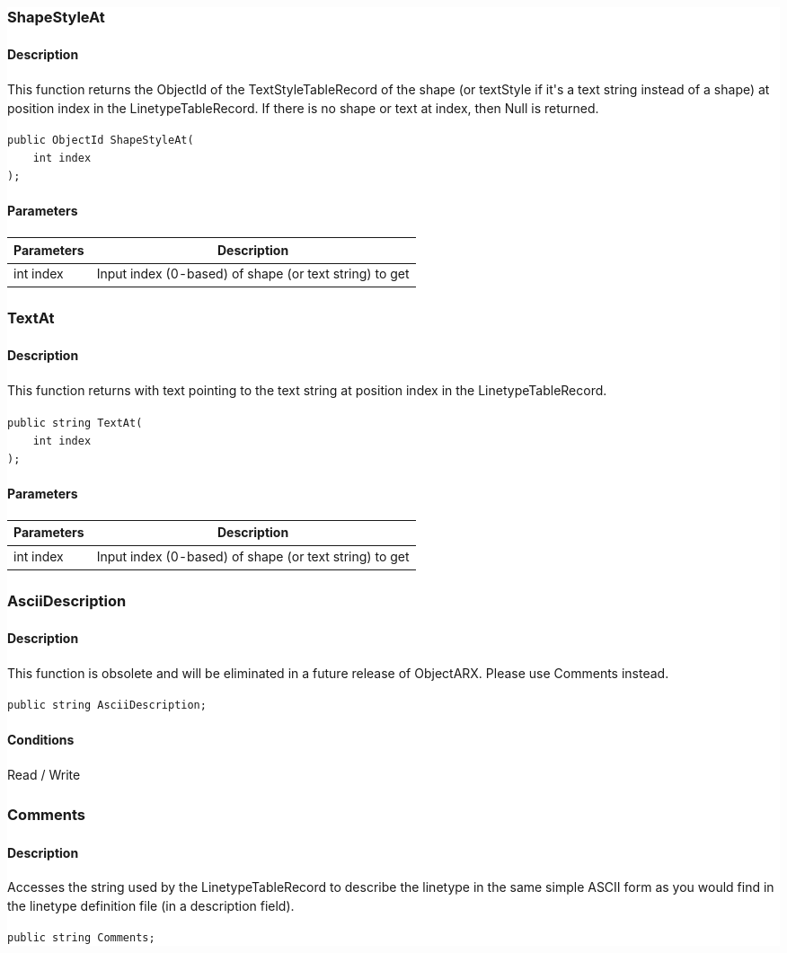 ### ShapeStyleAt

#### Description
This function returns the ObjectId of the TextStyleTableRecord of the shape (or textStyle if it's a text string instead of a shape) at position index in the LinetypeTableRecord. If there is no shape or text at index, then Null is returned.
```text
public ObjectId ShapeStyleAt(
    int index
);
```

#### Parameters
| Parameters | Description |
| --- | --- |
| int index | Input index (0-based) of shape (or text string) to get |

### TextAt

#### Description
This function returns with text pointing to the text string at position index in the LinetypeTableRecord.
```text
public string TextAt(
    int index
);
```

#### Parameters
| Parameters | Description |
| --- | --- |
| int index | Input index (0-based) of shape (or text string) to get |

### AsciiDescription

#### Description
This function is obsolete and will be eliminated in a future release of ObjectARX. Please use Comments instead.
```text
public string AsciiDescription;
```

#### Conditions
Read / Write
### Comments

#### Description
Accesses the string used by the LinetypeTableRecord to describe the linetype in the same simple ASCII form as you would find in the linetype definition file (in a description field).
```text
public string Comments;
```
